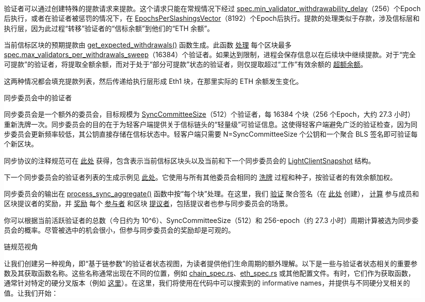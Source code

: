 验证者可以通过创建特殊的提款请求来提款。这个请求只能在常规情况下经过 [spec.min_validator_withdrawability_delay](https://github.com/sigp/lighthouse/blob/0d90135047519f4c2ee586d50e560f7bb2ff9b10/consensus/types/src/chain_spec.rs#L676)（256）个Epoch后执行，或者在验证者被惩罚的情况下，在 [EpochsPerSlashingsVector](https://github.com/sigp/lighthouse/blob/0d90135047519f4c2ee586d50e560f7bb2ff9b10/consensus/types/src/eth_spec.rs#L402)（8192）个Epoch后执行。提款的处理类似于存款，涉及信标层和执行层，因为此过程“转移”验证者的“信标余额”到他们的“ETH 余额”。

当前信标区块的预期提款由 [get_expected_withdrawals()](https://github.com/sigp/lighthouse/blob/0d90135047519f4c2ee586d50e560f7bb2ff9b10/consensus/state_processing/src/per_block_processing.rs#L503) 函数生成。此函数 [处理](https://github.com/sigp/lighthouse/blob/0d90135047519f4c2ee586d50e560f7bb2ff9b10/consensus/state_processing/src/per_block_processing.rs#L555-L559) 每个区块最多 [spec.max_validators_per_withdrawals_sweep](https://github.com/sigp/lighthouse/blob/0d90135047519f4c2ee586d50e560f7bb2ff9b10/consensus/types/src/chain_spec.rs#L759)（16384）个验证者。如果达到限制，进程会保存信息以在后续块中继续提款。对于“完全可提款”的验证者，将提取全额余额，而对于处于“部分可提款”状态的验证者，则仅提取超过“工作”有效余额的 [超额余额](https://github.com/sigp/lighthouse/blob/0d90135047519f4c2ee586d50e560f7bb2ff9b10/consensus/state_processing/src/per_block_processing.rs#L574-L583)。

这两种情况都会填充提款列表，然后传递给执行层形成 Eth1 块，在那里实际的 ETH 余额发生变化。

同步委员会中的验证者

同步委员会是一个额外的委员会，目标规模为 [SyncCommitteeSize](https://github.com/sigp/lighthouse/blob/0d90135047519f4c2ee586d50e560f7bb2ff9b10/consensus/types/src/eth_spec.rs#L410)（512）个验证者，每 16384 个块（256 个Epoch，大约 27.3 小时）重新洗牌一次。同步委员会的目的在于为轻客户端提供关于信标链头的“轻量级”可验证信息。这使得轻客户端避免广泛的验证检查，因为同步委员会更新频率较低，其公钥直接存储在信标状态中。轻客户端只需要 N=SyncCommitteeSize 个公钥和一个聚合 BLS 签名即可验证每个新区块。

同步协议的注释规范可在 [此处](https://github.com/ethereum/annotated-spec/blob/master/altair/sync-protocol.md) 获得，包含表示当前信标区块头以及当前和下一个同步委员会的 [LightClientSnapshot](https://github.com/ethereum/annotated-spec/blob/master/altair/sync-protocol.md#lightclientsnapshot) 结构。

下一个同步委员会的验证者列表的生成示例见 [此处](https://github.com/sigp/lighthouse/blob/0d90135047519f4c2ee586d50e560f7bb2ff9b10/consensus/types/src/beacon_state.rs#L1086-L1087)。它使用与所有其他委员会相同的 [洗牌](https://github.com/sigp/lighthouse/blob/0d90135047519f4c2ee586d50e560f7bb2ff9b10/consensus/types/src/beacon_state.rs#L1098-L1117) 过程和种子，按验证者的有效余额加权。

同步委员会的输出在 [process_sync_aggregate()](https://github.com/sigp/lighthouse/blob/0d90135047519f4c2ee586d50e560f7bb2ff9b10/consensus/state_processing/src/per_block_processing/altair/sync_committee.rs#L11) 函数中按“每个块”处理。在这里，我们 [验证](https://github.com/sigp/lighthouse/blob/0d90135047519f4c2ee586d50e560f7bb2ff9b10/consensus/state_processing/src/per_block_processing/altair/sync_committee.rs#L20-L44) 聚合签名（在 [此处](https://github.com/sigp/lighthouse/blob/0d90135047519f4c2ee586d50e560f7bb2ff9b10/consensus/state_processing/src/per_block_processing/signature_sets.rs#L598-L609) 创建）， [计算](https://github.com/sigp/lighthouse/blob/0d90135047519f4c2ee586d50e560f7bb2ff9b10/consensus/state_processing/src/per_block_processing/altair/sync_committee.rs#L46-L47) 参与成员和区块提议者的奖励，并 [奖励](https://github.com/sigp/lighthouse/blob/0d90135047519f4c2ee586d50e560f7bb2ff9b10/consensus/state_processing/src/per_block_processing/altair/sync_committee.rs#L58-L76) 每个 [参与者](https://github.com/sigp/lighthouse/blob/0d90135047519f4c2ee586d50e560f7bb2ff9b10/consensus/state_processing/src/per_block_processing/altair/sync_committee.rs#L68) 和区块 [提议者](https://github.com/sigp/lighthouse/blob/0d90135047519f4c2ee586d50e560f7bb2ff9b10/consensus/state_processing/src/per_block_processing/altair/sync_committee.rs#L78)，包括提议者也参与同步委员会的场景。

你可以根据当前活跃验证者的总数（今日约为 10^6）、SyncCommitteeSize（512）和 256-epoch（约 27.3 小时）周期计算被选为同步委员会的概率。尽管被选中的机会很小，但参与同步委员会的奖励却是可观的。

链规范视角

让我们创建另一种视角，即“基于链参数”的验证者状态视图，为读者提供他们生命周期的额外理解。以下是一些与验证者状态相关的重要参数及其获取函数名称。这些名称通常出现在不同的位置，例如 [chain_spec.rs](https://github.com/sigp/lighthouse/blob/0d90135047519f4c2ee586d50e560f7bb2ff9b10/consensus/types/src/chain_spec.rs#L610)、[eth_spec.rs](https://github.com/sigp/lighthouse/blob/0d90135047519f4c2ee586d50e560f7bb2ff9b10/consensus/types/src/eth_spec.rs#L391) 或其他配置文件。有时，它们作为获取函数，通常针对特定的硬分叉版本（例如 [这里](https://github.com/sigp/lighthouse/blob/0d90135047519f4c2ee586d50e560f7bb2ff9b10/consensus/types/src/chain_spec.rs#L364-L376)）。在这里，我们将使用在代码中可以搜索到的 informative names，并提供与不同硬分叉相关的值。让我们开始：
